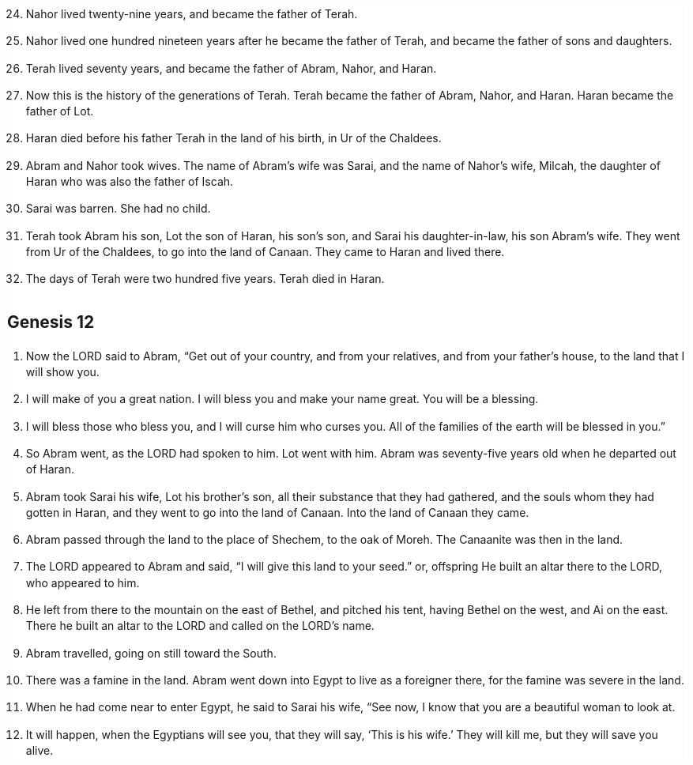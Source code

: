 24.   Nahor lived twenty-nine years, and became the father of Terah.

25. Nahor lived one hundred nineteen years after he became the father of Terah, and became the father of sons and daughters.  

26.   Terah lived seventy years, and became the father of Abram, Nahor, and Haran.  

27.   Now this is the history of the generations of Terah. Terah became the father of Abram, Nahor, and Haran. Haran became the father of Lot.

28. Haran died before his father Terah in the land of his birth, in Ur of the Chaldees.

29. Abram and Nahor took wives. The name of Abram’s wife was Sarai, and the name of Nahor’s wife, Milcah, the daughter of Haran who was also the father of Iscah.

30. Sarai was barren. She had no child.

31. Terah took Abram his son, Lot the son of Haran, his son’s son, and Sarai his daughter-in-law, his son Abram’s wife. They went from Ur of the Chaldees, to go into the land of Canaan. They came to Haran and lived there.

32. The days of Terah were two hundred five years. Terah died in Haran.   

## Genesis 12

1. Now the LORD said to Abram, “Get out of your country, and from your relatives, and from your father’s house, to the land that I will show you.

2. I will make of you a great nation. I will bless you and make your name great. You will be a blessing.

3. I will bless those who bless you, and I will curse him who curses you. All of the families of the earth will be blessed in you.”  

4.   So Abram went, as the LORD had spoken to him. Lot went with him. Abram was seventy-five years old when he departed out of Haran.

5. Abram took Sarai his wife, Lot his brother’s son, all their substance that they had gathered, and the souls whom they had gotten in Haran, and they went to go into the land of Canaan. Into the land of Canaan they came.

6. Abram passed through the land to the place of Shechem, to the oak of Moreh. The Canaanite was then in the land.  

7.   The LORD appeared to Abram and said, “I will give this land to your seed.” or, offspring   He built an altar there to the LORD, who appeared to him.

8. He left from there to the mountain on the east of Bethel, and pitched his tent, having Bethel on the west, and Ai on the east. There he built an altar to the LORD and called on the LORD’s name.

9. Abram travelled, going on still toward the South.  

10.   There was a famine in the land. Abram went down into Egypt to live as a foreigner there, for the famine was severe in the land.

11. When he had come near to enter Egypt, he said to Sarai his wife, “See now, I know that you are a beautiful woman to look at.

12. It will happen, when the Egyptians will see you, that they will say, ‘This is his wife.’ They will kill me, but they will save you alive.
